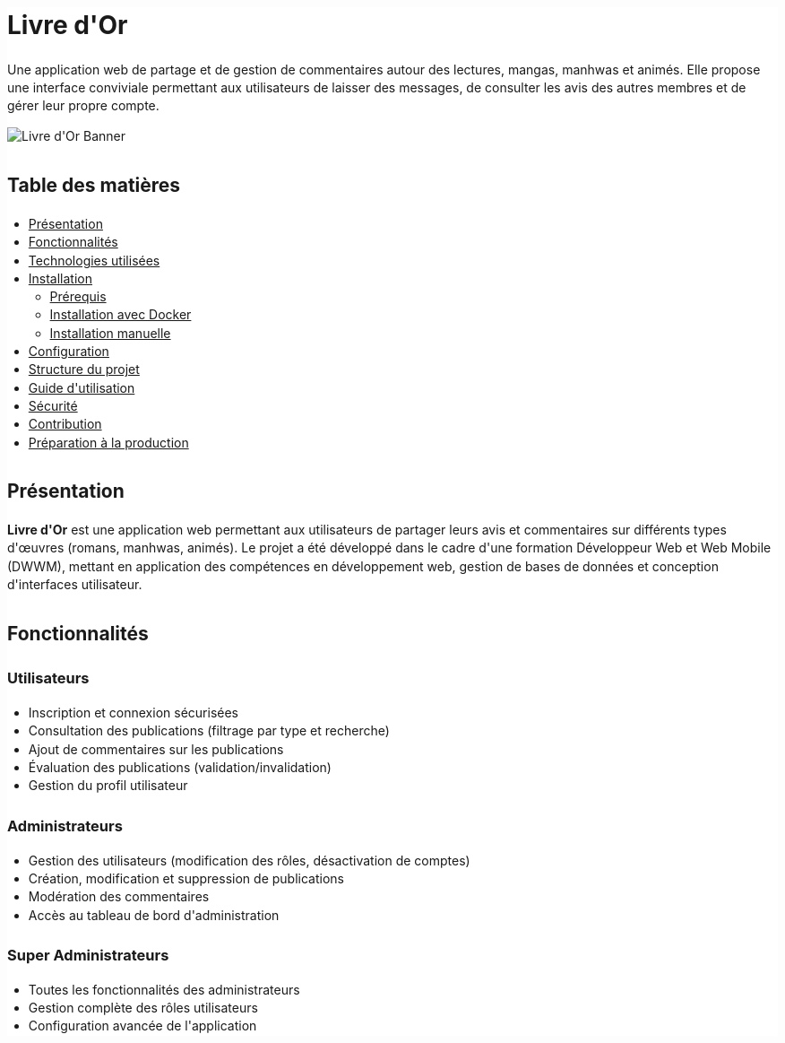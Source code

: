 # Livre d'Or

Une application web de partage et de gestion de commentaires autour des lectures, mangas, manhwas et animés. Elle propose une interface conviviale permettant aux utilisateurs de laisser des messages, de consulter les avis des autres membres et de gérer leur propre compte.

![Livre d'Or Banner](public/images/logo.png)

## Table des matières

- [Présentation](#présentation)
- [Fonctionnalités](#fonctionnalités)
- [Technologies utilisées](#technologies-utilisées)
- [Installation](#installation)
  - [Prérequis](#prérequis)
  - [Installation avec Docker](#installation-avec-docker)
  - [Installation manuelle](#installation-manuelle)
- [Configuration](#configuration)
- [Structure du projet](#structure-du-projet)
- [Guide d'utilisation](#guide-dutilisation)
- [Sécurité](#sécurité)
- [Contribution](#contribution)
- [Préparation à la production](#préparation-à-la-production)

## Présentation

**Livre d'Or** est une application web permettant aux utilisateurs de partager leurs avis et commentaires sur différents types d'œuvres (romans, manhwas, animés). Le projet a été développé dans le cadre d'une formation Développeur Web et Web Mobile (DWWM), mettant en application des compétences en développement web, gestion de bases de données et conception d'interfaces utilisateur.

## Fonctionnalités

### Utilisateurs
- Inscription et connexion sécurisées
- Consultation des publications (filtrage par type et recherche)
- Ajout de commentaires sur les publications
- Évaluation des publications (validation/invalidation)
- Gestion du profil utilisateur

### Administrateurs
- Gestion des utilisateurs (modification des rôles, désactivation de comptes)
- Création, modification et suppression de publications
- Modération des commentaires
- Accès au tableau de bord d'administration

### Super Administrateurs
- Toutes les fonctionnalités des administrateurs
- Gestion complète des rôles utilisateurs
- Configuration avancée de l'application
